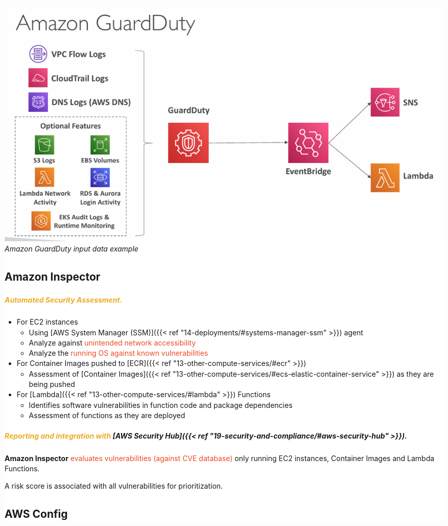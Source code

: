 ![](./assets/AWS_GuardDuty.png)
_Amazon GuardDuty input data example_
## Amazon Inspector

##### <font color=#EBAC25>Automated Security Assessment.</font>

- For EC2 instances
	- Using [AWS System Manager (SSM)]({{< ref "14-deployments/#systems-manager-ssm" >}}) agent
	- Analyze against <font color=#EB4925>unintended network accessibility</font>
	- Analyze the <font color=#EB4925>running OS against known vulnerabilities</font>
- For Container Images pushed to [ECR]({{< ref "13-other-compute-services/#ecr" >}})
	- Assessment of [Container Images]({{< ref "13-other-compute-services/#ecs-elastic-container-service" >}}) as they are being pushed
- For [Lambda]({{< ref "13-other-compute-services/#lambda" >}}) Functions
	- Identifies software vulnerabilities in function code and package dependencies
	- Assessment of functions as they are deployed
##### <font color=#EBAC25>Reporting and integration with</font> [AWS Security Hub]({{< ref "19-security-and-compliance/#aws-security-hub" >}}).

**Amazon Inspector** <font color=#EB4925>evaluates vulnerabilities (against CVE database)</font> only running EC2 instances, Container Images and Lambda Functions.

A risk score is associated with all vulnerabilities for prioritization.
## AWS Config
